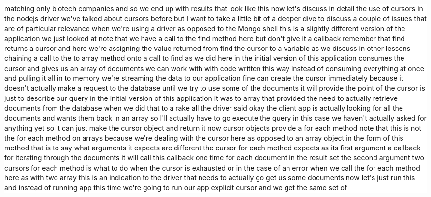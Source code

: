 matching only biotech companies and so
we end up with results that look like
this now let's discuss in detail the use
of cursors in the nodejs driver we've
talked about cursors before but I want
to take a little bit of a deeper dive to
discuss a couple of issues that are of
particular relevance when we're using a
driver as opposed to the Mongo shell
this is a slightly different version of
the application we just looked at note
that we have a call to the find method
here but don't give it a callback
remember that find returns a cursor and
here we're assigning the value returned
from find the cursor to a variable as we
discuss in other lessons chaining a call
to the to array method onto a call to
find as we did here in the initial
version of this application consumes the
cursor and gives us an array of
documents we can work with with code
written this way instead of consuming
everything at once and pulling it all in
to memory we're streaming the data to
our application fine can create the
cursor immediately because it doesn't
actually make a request to the database
until we try to use some of the
documents it will provide the point of
the cursor is just to describe our query
in the initial version of this
application it was to array that
provided the need to actually retrieve
documents from the database when we did
that to a rake all the driver said okay
the client app is actually looking for
all the documents and wants them back in
an array so I'll actually have to go
execute the query in this case we
haven't actually asked for anything yet
so it can just make the cursor object
and return it now cursor objects provide
a for each method note that this is not
the for each method on arrays because
we're dealing with the cursor here as
opposed to an array object in the form
of this method that is to say what
arguments it expects are different the
cursor for each method expects as its
first argument a callback for iterating
through the documents it will call this
callback one time for each document in
the result set
the second argument two cursors for each
method is what to do when the cursor is
exhausted or in the case of an error
when we call the for each method here as
with two array this is an indication to
the driver that needs to actually go get
us some documents now let's just run
this and instead of running app this
time we're going to run our app explicit
cursor and we get the same set of